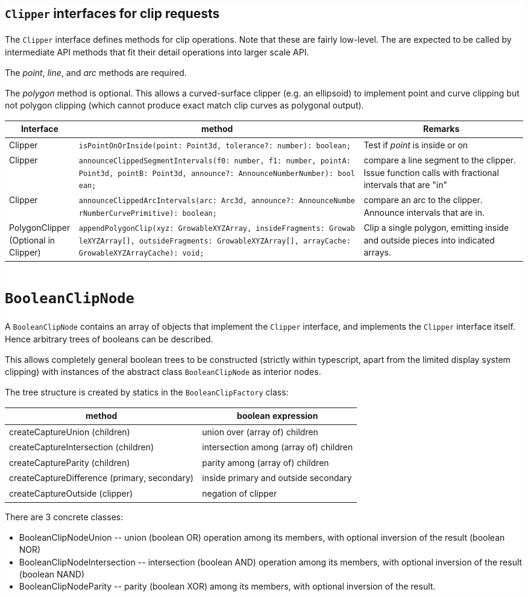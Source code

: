 ## `Clipper` interfaces for clip requests

The `Clipper` interface defines methods for clip operations. Note that these are fairly low-level. The are expected to be called by intermediate API methods that fit their detail operations into larger scale API.

The _point_, _line_, and _arc_ methods are required.

The _polygon_ method is optional. This allows a curved-surface clipper (e.g. an ellipsoid) to implement point and curve clipping but not polygon clipping (which cannot produce exact match clip curves as polygonal output).

| Interface                            | method                                                                                                                                                          | Remarks                                                                                             |
| ------------------------------------ | --------------------------------------------------------------------------------------------------------------------------------------------------------------- | --------------------------------------------------------------------------------------------------- |
| Clipper                              | `isPointOnOrInside(point: Point3d, tolerance?: number): boolean;`                                                                                               | Test if _point_ is inside or on                                                                     |
| Clipper                              | `announceClippedSegmentIntervals(f0: number, f1: number, pointA: Point3d, pointB: Point3d, announce?: AnnounceNumberNumber): boolean;`                          | compare a line segment to the clipper. Issue function calls with fractional intervals that are "in" |
| Clipper                              | `announceClippedArcIntervals(arc: Arc3d, announce?: AnnounceNumberNumberCurvePrimitive): boolean;`                                                              | compare an arc to the clipper. Announce intervals that are in.                                      |
| PolygonClipper (Optional in Clipper) | `appendPolygonClip(xyz: GrowableXYZArray, insideFragments: GrowableXYZArray[], outsideFragments: GrowableXYZArray[], arrayCache: GrowableXYZArrayCache): void;` | Clip a single polygon, emitting inside and outside pieces into indicated arrays.                    |

# `BooleanClipNode`

A `BooleanClipNode` contains an array of objects that implement the `Clipper` interface, and implements the `Clipper` interface itself. Hence arbitrary trees of booleans can be described.

This allows completely general boolean trees to be constructed (strictly within typescript, apart from the limited display system clipping) with instances of the abstract class `BooleanClipNode` as interior nodes.

The tree structure is created by statics in the `BooleanClipFactory` class:

| method                                       | boolean expression                     |
| -------------------------------------------- | -------------------------------------- |
| createCaptureUnion (children)                | union over (array of) children         |
| createCaptureIntersection (children)         | intersection among (array of) children |
| createCaptureParity (children)               | parity among (array of) children       |
| createCaptureDifference (primary, secondary) | inside primary and outside secondary   |
| createCaptureOutside (clipper)               | negation of clipper                    |

There are 3 concrete classes:

- BooleanClipNodeUnion -- union (boolean OR) operation among its members, with optional inversion of the result (boolean NOR)
- BooleanClipNodeIntersection -- intersection (boolean AND) operation among its members, with optional inversion of the result (boolean NAND)
- BooleanClipNodeParity -- parity (boolean XOR) among its members, with optional inversion of the result.
